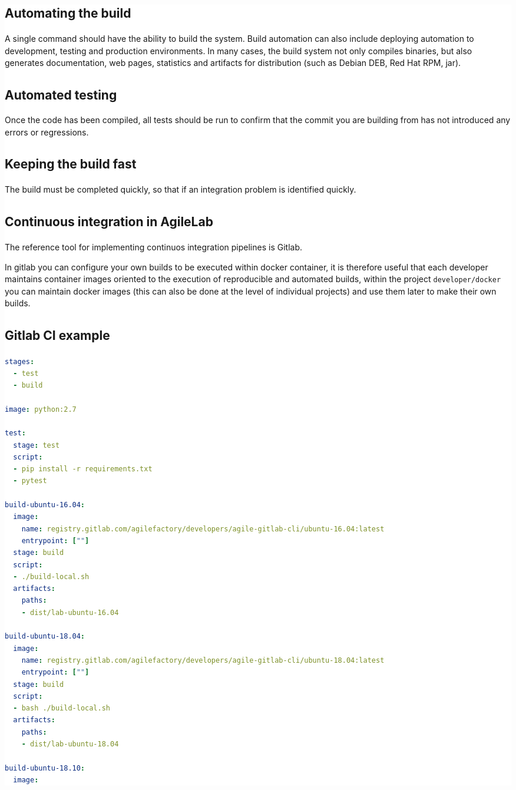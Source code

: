 ## Automating the build
A single command should have the ability to build the system. Build automation can also include deploying automation to development, testing and production environments. In many cases, the build system not only compiles binaries, but also generates documentation, web pages, statistics and artifacts for distribution (such as Debian DEB, Red Hat RPM, jar).

## Automated testing
Once the code has been compiled, all tests should be run to confirm that the commit you are building from has not introduced any errors or regressions.

## Keeping the build fast
The build must be completed quickly, so that if an integration problem is identified quickly.

## Continuous integration in AgileLab

The reference tool for implementing continuos integration pipelines is Gitlab.

In gitlab you can configure your own builds to be executed within  docker container, it is therefore useful that each developer maintains container images oriented to the execution of reproducible and automated builds, within the project `developer/docker` you can maintain docker images (this can also be done at the level of individual projects) and use them later to make their own builds.

## Gitlab CI example

```yaml
stages:
  - test
  - build

image: python:2.7

test:
  stage: test
  script:
  - pip install -r requirements.txt
  - pytest

build-ubuntu-16.04:
  image:
    name: registry.gitlab.com/agilefactory/developers/agile-gitlab-cli/ubuntu-16.04:latest
    entrypoint: [""]
  stage: build
  script:
  - ./build-local.sh
  artifacts:
    paths:
    - dist/lab-ubuntu-16.04

build-ubuntu-18.04:
  image: 
    name: registry.gitlab.com/agilefactory/developers/agile-gitlab-cli/ubuntu-18.04:latest
    entrypoint: [""]
  stage: build
  script:
  - bash ./build-local.sh
  artifacts:
    paths:
    - dist/lab-ubuntu-18.04

build-ubuntu-18.10:
  image: 
```